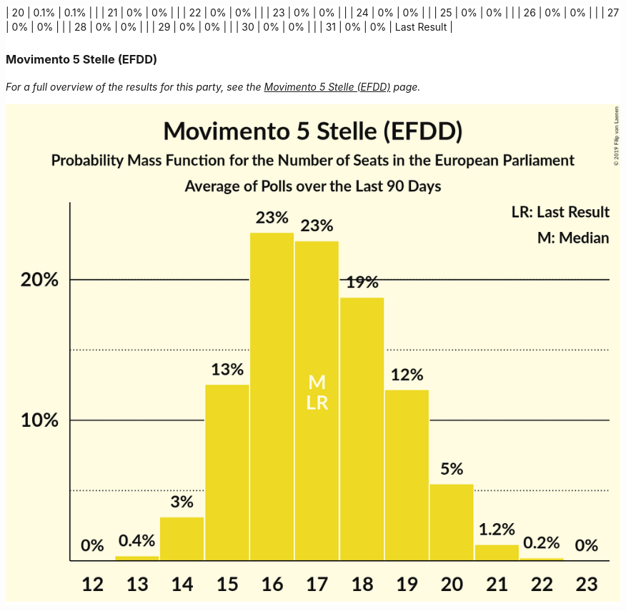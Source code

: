 | 20 | 0.1% | 0.1% |  |
| 21 | 0% | 0% |  |
| 22 | 0% | 0% |  |
| 23 | 0% | 0% |  |
| 24 | 0% | 0% |  |
| 25 | 0% | 0% |  |
| 26 | 0% | 0% |  |
| 27 | 0% | 0% |  |
| 28 | 0% | 0% |  |
| 29 | 0% | 0% |  |
| 30 | 0% | 0% |  |
| 31 | 0% | 0% | Last Result |

### Movimento 5 Stelle (EFDD)

*For a full overview of the results for this party, see the [Movimento 5 Stelle (EFDD)](party-movimento5stelleefdd.html) page.*

![Graph with seats probability mass function not yet produced](average-2019-04-30-seats-pmf-movimento5stelleefdd.png "Seats Probability Mass Function")
